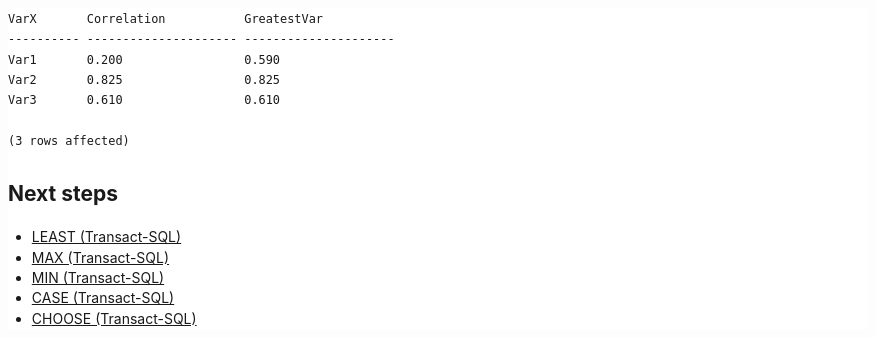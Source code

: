 ```output  
VarX       Correlation           GreatestVar 
---------- --------------------- ---------------------
Var1       0.200                 0.590
Var2       0.825                 0.825
Var3       0.610                 0.610

(3 rows affected) 
```  

## Next steps

- [LEAST &#40;Transact-SQL&#41;](../../t-sql/functions/logical-functions-least-transact-sql.md)  
- [MAX &#40;Transact-SQL&#41;](../../t-sql/functions/max-transact-sql.md)  
- [MIN &#40;Transact-SQL&#41;](../../t-sql/functions/min-transact-sql.md)  
- [CASE &#40;Transact-SQL&#41;](../../t-sql/language-elements/case-transact-sql.md)  
- [CHOOSE &#40;Transact-SQL&#41;](../../t-sql/functions/logical-functions-choose-transact-sql.md)
